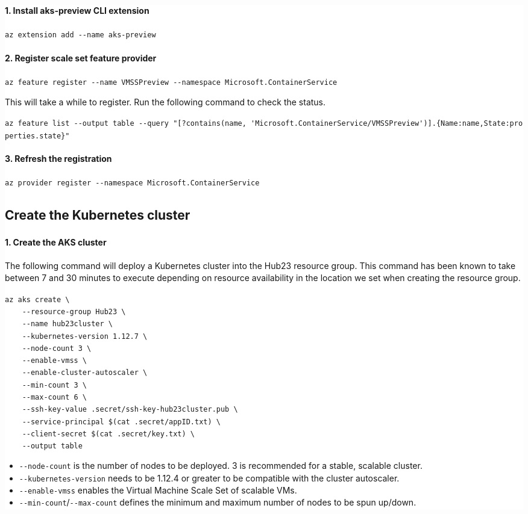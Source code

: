 #### 1. Install aks-preview CLI extension

```
az extension add --name aks-preview
```

#### 2. Register scale set feature provider

```
az feature register --name VMSSPreview --namespace Microsoft.ContainerService
```

This will take a while to register.
Run the following command to check the status.

```
az feature list --output table --query "[?contains(name, 'Microsoft.ContainerService/VMSSPreview')].{Name:name,State:properties.state}"
```

#### 3. Refresh the registration

```
az provider register --namespace Microsoft.ContainerService
```

## Create the Kubernetes cluster

#### 1. Create the AKS cluster

The following command will deploy a Kubernetes cluster into the Hub23 resource group.
This command has been known to take between 7 and 30 minutes to execute depending on resource availability in the location we set when creating the resource group.

```
az aks create \
    --resource-group Hub23 \
    --name hub23cluster \
    --kubernetes-version 1.12.7 \
    --node-count 3 \
    --enable-vmss \
    --enable-cluster-autoscaler \
    --min-count 3 \
    --max-count 6 \
    --ssh-key-value .secret/ssh-key-hub23cluster.pub \
    --service-principal $(cat .secret/appID.txt) \
    --client-secret $(cat .secret/key.txt) \
    --output table
```

* `--node-count` is the number of nodes to be deployed. 3 is recommended for a stable, scalable cluster.
* `--kubernetes-version` needs to be 1.12.4 or greater to be compatible with the cluster autoscaler.
* `--enable-vmss` enables the Virtual Machine Scale Set of scalable VMs.
* `--min-count`/`--max-count` defines the minimum and maximum number of nodes to be spun up/down.
